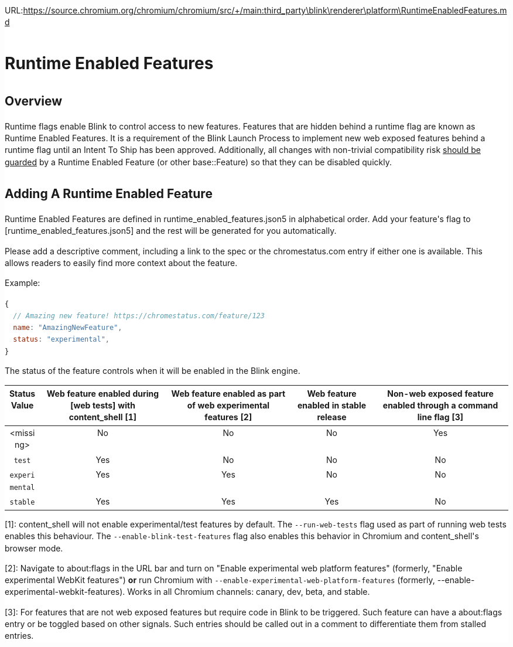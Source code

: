 URL:https://source.chromium.org/chromium/chromium/src/+/main:third_party\blink\renderer\platform\RuntimeEnabledFeatures.md
# Runtime Enabled Features
## Overview
Runtime flags enable Blink to control access to new features. Features that are hidden behind a runtime flag are known as Runtime Enabled Features. It is a requirement of the Blink Launch Process to implement new web exposed features behind a runtime flag until an Intent To Ship has been approved. Additionally, all changes with non-trivial compatibility risk [should be guarded](/docs/flag_guarding_guidelines.md) by a Runtime Enabled Feature (or other base::Feature) so that they can be disabled quickly.

## Adding A Runtime Enabled Feature
Runtime Enabled Features are defined in runtime_enabled_features.json5 in alphabetical order. Add your feature's flag to [runtime_enabled_features.json5] and the rest will be generated for you automatically.

Please add a descriptive comment, including a link to the spec or the chromestatus.com entry if either one is available. This allows readers to easily find more context about the feature.

Example:
```js
{
  // Amazing new feature! https://chromestatus.com/feature/123
  name: "AmazingNewFeature",
  status: "experimental",
}
```
The status of the feature controls when it will be enabled in the Blink engine.

| Status Value | Web feature enabled during [web tests] with content_shell [1] | Web feature enabled as part of web experimental features [2] | Web feature enabled in stable release | Non-web exposed feature enabled through a command line flag [3]
|:---:|:---:|:---:|:---:|:---:|
| <missing\> | No | No | No | Yes |
| `test` | Yes | No | No | No |
| `experimental` | Yes | Yes | No | No |
| `stable` | Yes | Yes | Yes | No |

\[1]: content_shell will not enable experimental/test features by default. The `--run-web-tests` flag used as part of running web tests enables this behaviour. The `--enable-blink-test-features` flag also enables this behavior in Chromium and content_shell's browser mode.

\[2]: Navigate to about:flags in the URL bar and turn on "Enable experimental web platform features" (formerly, "Enable experimental WebKit features") **or** run Chromium with `--enable-experimental-web-platform-features` (formerly, --enable-experimental-webkit-features).
Works in all Chromium channels: canary, dev, beta, and stable.

\[3]: For features that are not web exposed features but require code in Blink to be triggered. Such feature can have a about:flags entry or be toggled based on other signals. Such entries should be called out in a comment to differentiate them from stalled entries.
